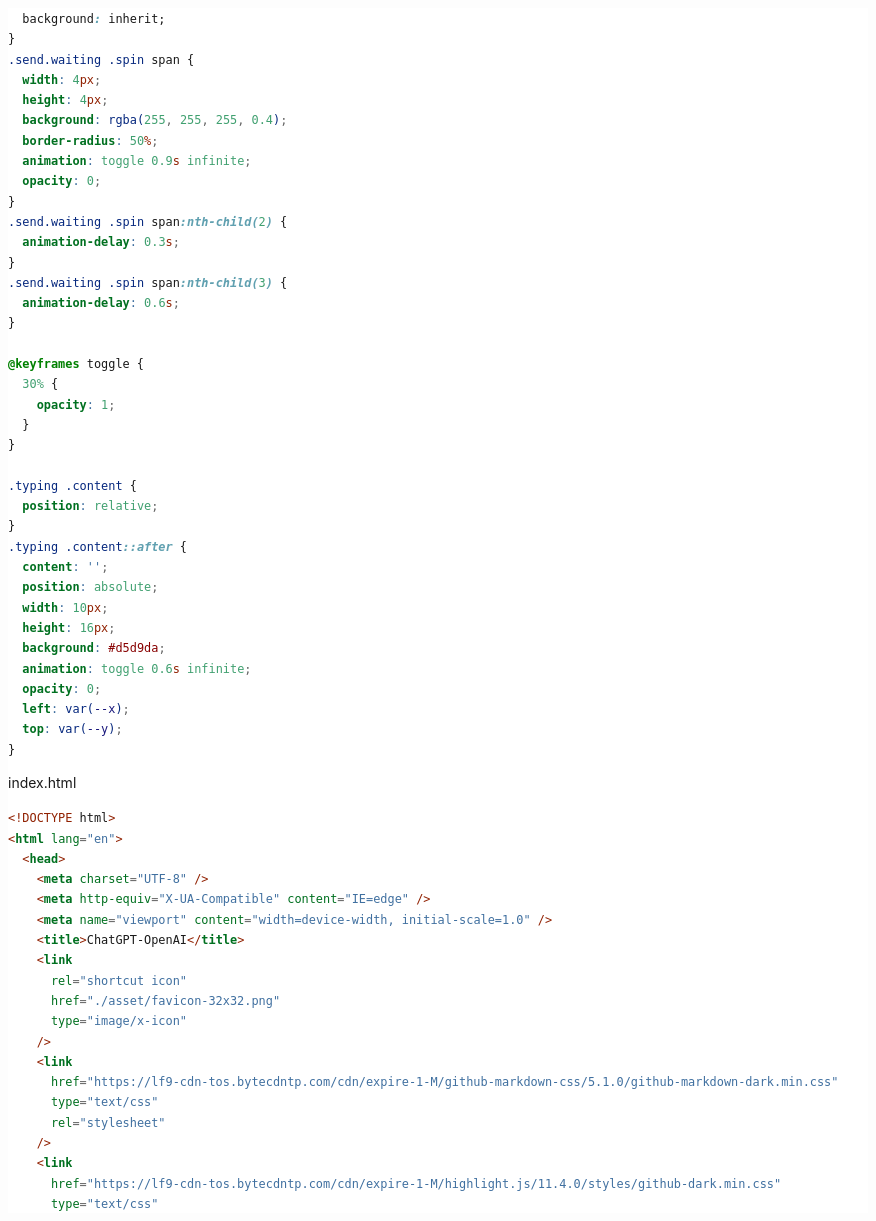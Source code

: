 ```css
  background: inherit;
}
.send.waiting .spin span {
  width: 4px;
  height: 4px;
  background: rgba(255, 255, 255, 0.4);
  border-radius: 50%;
  animation: toggle 0.9s infinite;
  opacity: 0;
}
.send.waiting .spin span:nth-child(2) {
  animation-delay: 0.3s;
}
.send.waiting .spin span:nth-child(3) {
  animation-delay: 0.6s;
}

@keyframes toggle {
  30% {
    opacity: 1;
  }
}

.typing .content {
  position: relative;
}
.typing .content::after {
  content: '';
  position: absolute;
  width: 10px;
  height: 16px;
  background: #d5d9da;
  animation: toggle 0.6s infinite;
  opacity: 0;
  left: var(--x);
  top: var(--y);
}
```

index.html

```html
<!DOCTYPE html>
<html lang="en">
  <head>
    <meta charset="UTF-8" />
    <meta http-equiv="X-UA-Compatible" content="IE=edge" />
    <meta name="viewport" content="width=device-width, initial-scale=1.0" />
    <title>ChatGPT-OpenAI</title>
    <link
      rel="shortcut icon"
      href="./asset/favicon-32x32.png"
      type="image/x-icon"
    />
    <link
      href="https://lf9-cdn-tos.bytecdntp.com/cdn/expire-1-M/github-markdown-css/5.1.0/github-markdown-dark.min.css"
      type="text/css"
      rel="stylesheet"
    />
    <link
      href="https://lf9-cdn-tos.bytecdntp.com/cdn/expire-1-M/highlight.js/11.4.0/styles/github-dark.min.css"
      type="text/css"
```